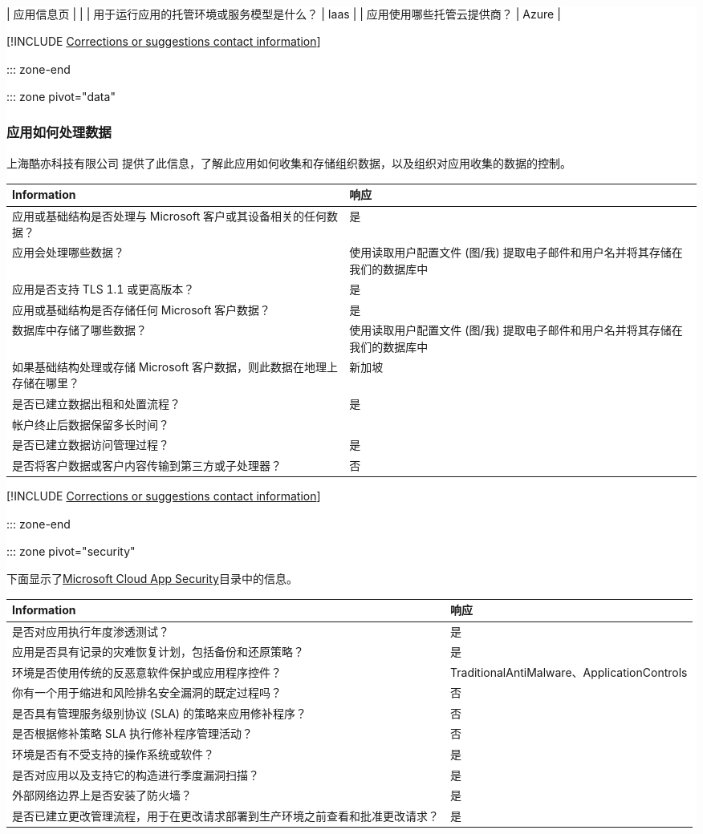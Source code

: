 | 应用信息页 | |
| 用于运行应用的托管环境或服务模型是什么？ | Iaas |
| 应用使用哪些托管云提供商？ | Azure |

 [!INCLUDE [Corrections or suggestions contact information](../includes/corrections-or-suggestions.md)]

::: zone-end

::: zone pivot="data"

### <a name="how-the-app-handles-data"></a>应用如何处理数据

 &#19978;&#28023;&#37239;&#20134;&#31185;&#25216;&#26377;&#38480;&#20844;&#21496; 提供了此信息，了解此应用如何收集和存储组织数据，以及组织对应用收集的数据的控制。

| **Information** | **响应** |
|:----------------|:-------------|
| 应用或基础结构是否处理与 Microsoft 客户或其设备相关的任何数据？ | 是 |
| 应用会处理哪些数据？ | 使用读取用户配置文件 (图/我) 提取电子邮件和用户名并将其存储在我们的数据库中 |
| 应用是否支持 TLS 1.1 或更高版本？ | 是 |
| 应用或基础结构是否存储任何 Microsoft 客户数据？ | 是 |
| 数据库中存储了哪些数据？ | 使用读取用户配置文件 (图/我) 提取电子邮件和用户名并将其存储在我们的数据库中 |
| 如果基础结构处理或存储 Microsoft 客户数据，则此数据在地理上存储在哪里？ | 新加坡 |
| 是否已建立数据出租和处置流程？ | 是 |
| 帐户终止后数据保留多长时间？ |  |
| 是否已建立数据访问管理过程？ | 是 |
| 是否将客户数据或客户内容传输到第三方或子处理器？ | 否 |

[!INCLUDE [Corrections or suggestions contact information](../includes/corrections-or-suggestions.md)]

::: zone-end

::: zone pivot="security"

下面显示了[Microsoft Cloud App Security](https://www.microsoft.com/enterprise-mobility-security/cloud-app-security)目录中的信息。

| **Information** | **响应** |
|:----------------|:-------------|
| 是否对应用执行年度渗透测试？ | 是 |
| 应用是否具有记录的灾难恢复计划，包括备份和还原策略？ | 是 |
| 环境是否使用传统的反恶意软件保护或应用程序控件？ | TraditionalAntiMalware、ApplicationControls |
| 你有一个用于缩进和风险排名安全漏洞的既定过程吗？ | 否 |
| 是否具有管理服务级别协议 (SLA) 的策略来应用修补程序？ | 否 |
| 是否根据修补策略 SLA 执行修补程序管理活动？ | 否 |
| 环境是否有不受支持的操作系统或软件？ | 是 |
| 是否对应用以及支持它的构造进行季度漏洞扫描？ | 是 |
| 外部网络边界上是否安装了防火墙？ | 是 |
| 是否已建立更改管理流程，用于在更改请求部署到生产环境之前查看和批准更改请求？ | 是 |